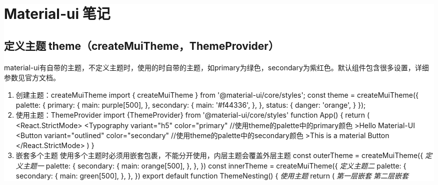 # Material-ui 笔记

## 定义主题 theme（createMuiTheme，ThemeProvider）
  material-ui有自带的主题，不定义主题时，使用的时自带的主题，如primary为绿色，secondary为紫红色。默认组件包含很多设置，详细参数见官方文档。 
  1. 创建主题：createMuiTheme
    import { createMuiTheme } from '@material-ui/core/styles';
    const theme = createMuiTheme({
      palette: {
        primary: {
          main: purple[500],
        },
        secondary: {
          main: '#f44336',
        },
      },
      status: {
        danger:  'orange',
      }
    });
  2. 使用主题：ThemeProvider
    import {ThemeProvider} from '@material-ui/core/styles'
    function App() {
      return (
        <React.StrictMode>
          <ThemeProvider theme={theme}>
            <Typography 
            variant="h5" 
            color="primary"  //使用theme的palette中的primary颜色
            >Hello Material-UI</Typography>
            <Button 
            variant="outlined" 
            color="secondary"  //使用theme的palette中的secondary颜色
            >This is a material Button</Button>
          </ThemeProvider>
        </React.StrictMode>
      )
    }
  3. 嵌套多个主题
  使用多个主题时必须用嵌套包裹，不能分开使用，内层主题会覆盖外层主题
    const outerTheme = createMuiTheme({  *定义主题一*
      palette: {
        secondary: {
          main: orange[500],
        },
      },
    })
    const innerTheme = createMuiTheme({  *定义主题二*
      palette: {
        secondary: {
          main: green[500],
        },
      },
    })
    export default function ThemeNesting() {  *使用主题*
      return (
        <ThemeProvider theme={outerTheme}>  *第一层嵌套*
          <Checkbox defaultChecked />
          <ThemeProvider theme={innerTheme}>  *第二层嵌套*
            <Checkbox defaultChecked />
          </ThemeProvider>
        </ThemeProvider>